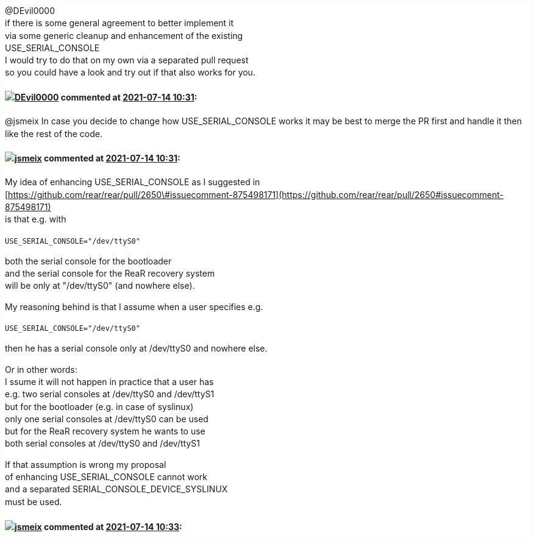 @DEvil0000  
if there is some general agreement to better implement it  
via some generic cleanup and enhancement of the existing  
USE\_SERIAL\_CONSOLE  
I would try to do that on my own via a separated pull request  
so you could have a look and try out if that also works for you.

#### <img src="https://avatars.githubusercontent.com/u/3344302?v=4" width="50">[DEvil0000](https://github.com/DEvil0000) commented at [2021-07-14 10:31](https://github.com/rear/rear/pull/2650#issuecomment-879781212):

@jsmeix In case you decide to change how USE\_SERIAL\_CONSOLE works it
may be best to merge the PR first and handle it then like the rest of
the code.

#### <img src="https://avatars.githubusercontent.com/u/1788608?u=925fc54e2ce01551392622446ece427f51e2f0ce&v=4" width="50">[jsmeix](https://github.com/jsmeix) commented at [2021-07-14 10:31](https://github.com/rear/rear/pull/2650#issuecomment-879781409):

My idea of enhancing USE\_SERIAL\_CONSOLE as I suggested in  
[https://github.com/rear/rear/pull/2650\#issuecomment-875498171](https://github.com/rear/rear/pull/2650#issuecomment-875498171)  
is that e.g. with

    USE_SERIAL_CONSOLE="/dev/ttyS0"

both the serial console for the bootloader  
and the serial console for the ReaR recovery system  
will be only at "/dev/ttyS0" (and nowhere else).

My reasoning behind is that I assume when a user specifies e.g.

    USE_SERIAL_CONSOLE="/dev/ttyS0"

then he has a serial console only at /dev/ttyS0 and nowhere else.

Or in other words:  
I ssume it will not happen in practice that a user has  
e.g. two serial consoles at /dev/ttyS0 and /dev/ttyS1  
but for the bootloader (e.g. in case of syslinux)  
only one serial consoles at /dev/ttyS0 can be used  
but for the ReaR recovery system he wants to use  
both serial consoles at /dev/ttyS0 and /dev/ttyS1

If that assumption is wrong my proposal  
of enhancing USE\_SERIAL\_CONSOLE cannot work  
and a separated SERIAL\_CONSOLE\_DEVICE\_SYSLINUX  
must be used.

#### <img src="https://avatars.githubusercontent.com/u/1788608?u=925fc54e2ce01551392622446ece427f51e2f0ce&v=4" width="50">[jsmeix](https://github.com/jsmeix) commented at [2021-07-14 10:33](https://github.com/rear/rear/pull/2650#issuecomment-879782693):
